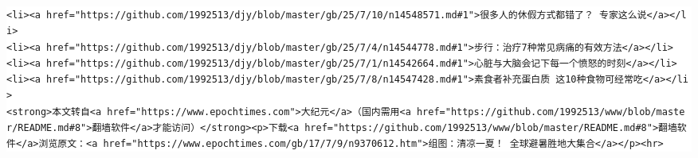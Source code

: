 ```
<li><a href="https://github.com/1992513/djy/blob/master/gb/25/7/10/n14548571.md#1">很多人的休假方式都错了？ 专家这么说</a></li>
<li><a href="https://github.com/1992513/djy/blob/master/gb/25/7/4/n14544778.md#1">步行：治疗7种常见病痛的有效方法</a></li>
<li><a href="https://github.com/1992513/djy/blob/master/gb/25/7/1/n14542664.md#1">心脏与大脑会记下每一个愤怒的时刻</a></li>
<li><a href="https://github.com/1992513/djy/blob/master/gb/25/7/8/n14547428.md#1">素食者补充蛋白质 这10种食物可经常吃</a></li>
<strong>本文转自<a href="https://www.epochtimes.com">大纪元</a>（国内需用<a href="https://github.com/1992513/www/blob/master/README.md#8">翻墙软件</a>才能访问）</strong><p>下载<a href="https://github.com/1992513/www/blob/master/README.md#8">翻墙软件</a>浏览原文：<a href="https://www.epochtimes.com/gb/17/7/9/n9370612.htm">组图：清凉一夏！ 全球避暑胜地大集合</a></p><hr>
```